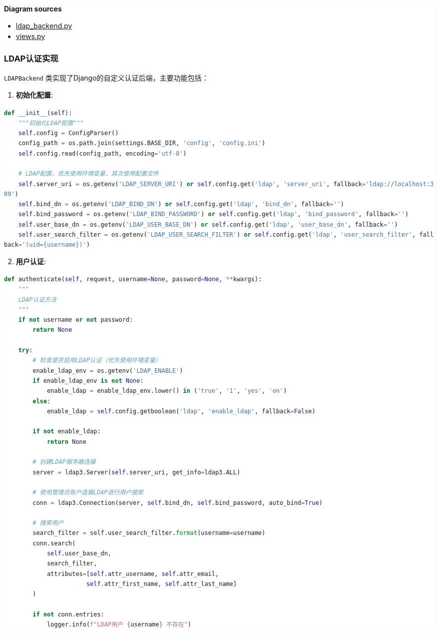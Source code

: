 **Diagram sources**
- [ldap_backend.py](file://app_admin/ldap_backend.py#L0-L170)
- [views.py](file://app_admin/views.py#L243-L331)

### LDAP认证实现

`LDAPBackend` 类实现了Django的自定义认证后端，主要功能包括：

1. **初始化配置**:
```python
def __init__(self):
    """初始化LDAP配置"""
    self.config = ConfigParser()
    config_path = os.path.join(settings.BASE_DIR, 'config', 'config.ini')
    self.config.read(config_path, encoding='utf-8')
    
    # LDAP配置，优先使用环境变量，其次使用配置文件
    self.server_uri = os.getenv('LDAP_SERVER_URI') or self.config.get('ldap', 'server_uri', fallback='ldap://localhost:389')
    self.bind_dn = os.getenv('LDAP_BIND_DN') or self.config.get('ldap', 'bind_dn', fallback='')
    self.bind_password = os.getenv('LDAP_BIND_PASSWORD') or self.config.get('ldap', 'bind_password', fallback='')
    self.user_base_dn = os.getenv('LDAP_USER_BASE_DN') or self.config.get('ldap', 'user_base_dn', fallback='')
    self.user_search_filter = os.getenv('LDAP_USER_SEARCH_FILTER') or self.config.get('ldap', 'user_search_filter', fallback='(uid={username})')
```

2. **用户认证**:
```python
def authenticate(self, request, username=None, password=None, **kwargs):
    """
    LDAP认证方法
    """
    if not username or not password:
        return None
        
    try:
        # 检查是否启用LDAP认证（优先使用环境变量）
        enable_ldap_env = os.getenv('LDAP_ENABLE')
        if enable_ldap_env is not None:
            enable_ldap = enable_ldap_env.lower() in ('true', '1', 'yes', 'on')
        else:
            enable_ldap = self.config.getboolean('ldap', 'enable_ldap', fallback=False)
            
        if not enable_ldap:
            return None
            
        # 创建LDAP服务器连接
        server = ldap3.Server(self.server_uri, get_info=ldap3.ALL)
        
        # 使用管理员账户连接LDAP进行用户搜索
        conn = ldap3.Connection(server, self.bind_dn, self.bind_password, auto_bind=True)
        
        # 搜索用户
        search_filter = self.user_search_filter.format(username=username)
        conn.search(
            self.user_base_dn,
            search_filter,
            attributes=[self.attr_username, self.attr_email, 
                       self.attr_first_name, self.attr_last_name]
        )
        
        if not conn.entries:
            logger.info(f"LDAP用户 {username} 不存在")
```